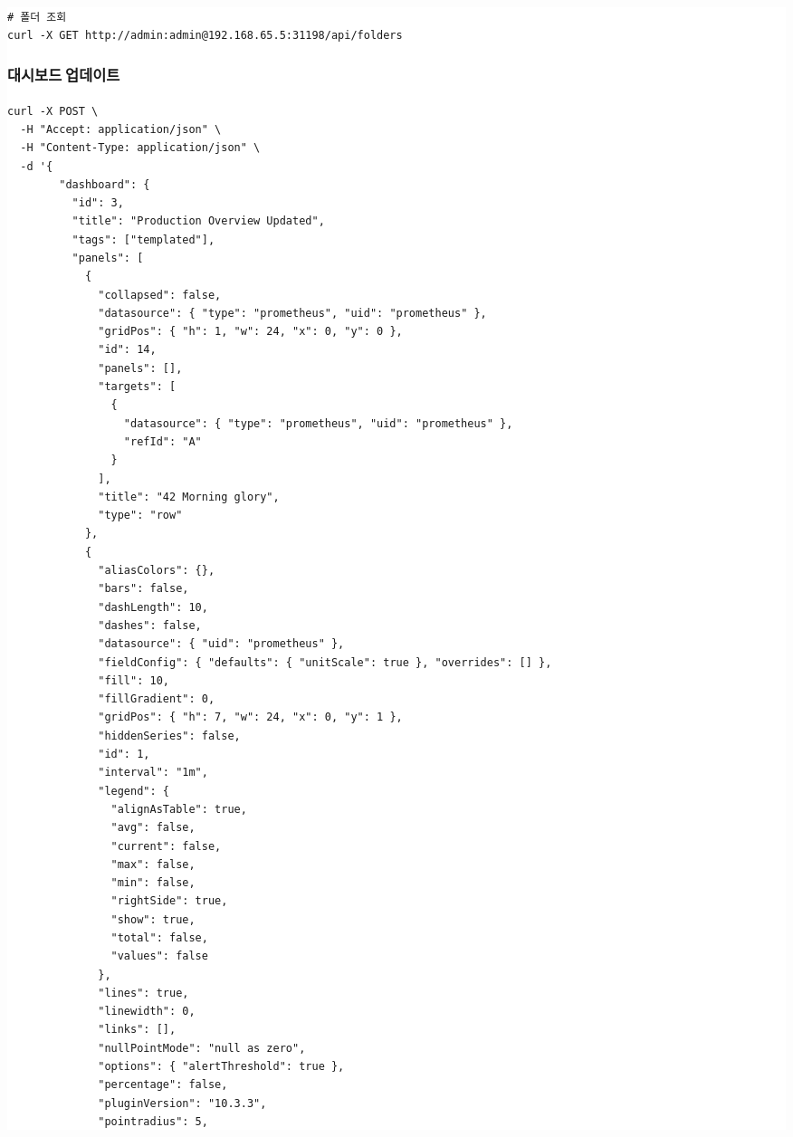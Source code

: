 ```shell
# 폴더 조회
curl -X GET http://admin:admin@192.168.65.5:31198/api/folders
```

### 대시보드 업데이트

```shell
curl -X POST \
  -H "Accept: application/json" \
  -H "Content-Type: application/json" \
  -d '{
        "dashboard": {
          "id": 3,
          "title": "Production Overview Updated",
          "tags": ["templated"],
          "panels": [
		    {
		      "collapsed": false,
		      "datasource": { "type": "prometheus", "uid": "prometheus" },
		      "gridPos": { "h": 1, "w": 24, "x": 0, "y": 0 },
		      "id": 14,
		      "panels": [],
		      "targets": [
		        {
		          "datasource": { "type": "prometheus", "uid": "prometheus" },
		          "refId": "A"
		        }
		      ],
		      "title": "42 Morning glory",
		      "type": "row"
		    },
		    {
		      "aliasColors": {},
		      "bars": false,
		      "dashLength": 10,
		      "dashes": false,
		      "datasource": { "uid": "prometheus" },
		      "fieldConfig": { "defaults": { "unitScale": true }, "overrides": [] },
		      "fill": 10,
		      "fillGradient": 0,
		      "gridPos": { "h": 7, "w": 24, "x": 0, "y": 1 },
		      "hiddenSeries": false,
		      "id": 1,
		      "interval": "1m",
		      "legend": {
		        "alignAsTable": true,
		        "avg": false,
		        "current": false,
		        "max": false,
		        "min": false,
		        "rightSide": true,
		        "show": true,
		        "total": false,
		        "values": false
		      },
		      "lines": true,
		      "linewidth": 0,
		      "links": [],
		      "nullPointMode": "null as zero",
		      "options": { "alertThreshold": true },
		      "percentage": false,
		      "pluginVersion": "10.3.3",
		      "pointradius": 5,
```